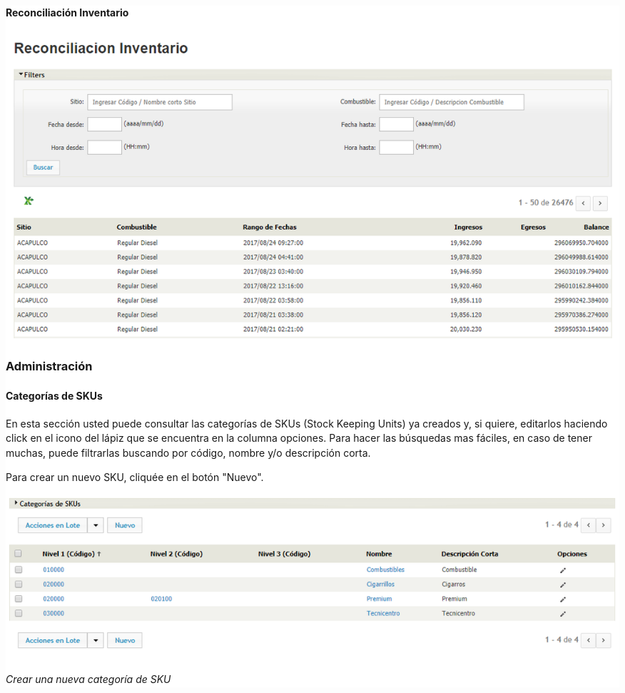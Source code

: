 #### Reconciliación Inventario

![Reconciliacion Inventario](../Content/Includes/AN-Network-UserManal-SP/reconciliacionInventario.png)

### Administración
 
#### Categorías de SKUs

En esta sección usted puede consultar las categorías de SKUs (Stock Keeping Units) ya creados y, si quiere, editarlos haciendo click en el icono del lápiz que se encuentra en la columna opciones. Para hacer las búsquedas mas fáciles, en caso de tener muchas, puede filtrarlas buscando por código, nombre y/o descripción corta.

Para crear un nuevo SKU, cliquée en el botón "Nuevo".

![SKUs](../Content/Includes/AN-Network-UserManal-SP/categoriasDeSkus.png)

###### Crear una nueva categoría de SKU
